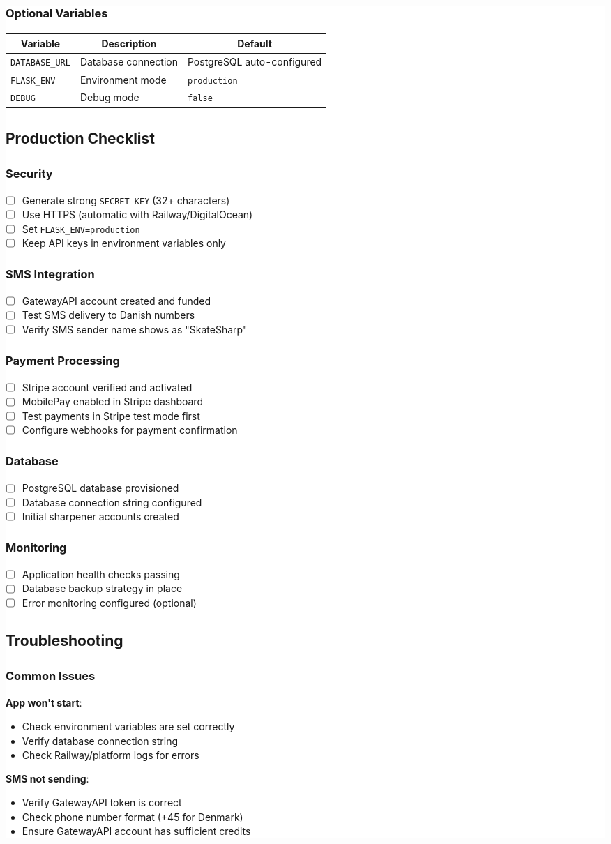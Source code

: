 ### Optional Variables

| Variable | Description | Default |
|----------|-------------|---------|
| `DATABASE_URL` | Database connection | PostgreSQL auto-configured |
| `FLASK_ENV` | Environment mode | `production` |
| `DEBUG` | Debug mode | `false` |

## Production Checklist

### Security
- [ ] Generate strong `SECRET_KEY` (32+ characters)
- [ ] Use HTTPS (automatic with Railway/DigitalOcean)
- [ ] Set `FLASK_ENV=production`
- [ ] Keep API keys in environment variables only

### SMS Integration
- [ ] GatewayAPI account created and funded
- [ ] Test SMS delivery to Danish numbers
- [ ] Verify SMS sender name shows as "SkateSharp"

### Payment Processing
- [ ] Stripe account verified and activated
- [ ] MobilePay enabled in Stripe dashboard
- [ ] Test payments in Stripe test mode first
- [ ] Configure webhooks for payment confirmation

### Database
- [ ] PostgreSQL database provisioned
- [ ] Database connection string configured
- [ ] Initial sharpener accounts created

### Monitoring
- [ ] Application health checks passing
- [ ] Database backup strategy in place
- [ ] Error monitoring configured (optional)

## Troubleshooting

### Common Issues

**App won't start**:
- Check environment variables are set correctly
- Verify database connection string
- Check Railway/platform logs for errors

**SMS not sending**:
- Verify GatewayAPI token is correct
- Check phone number format (+45 for Denmark)
- Ensure GatewayAPI account has sufficient credits
